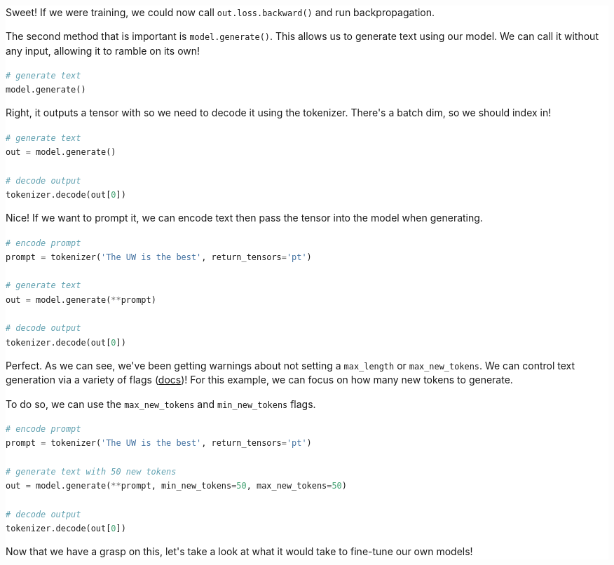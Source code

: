 Sweet! If we were training, we could now call `out.loss.backward()` and run backpropagation.

The second method that is important is `model.generate()`. This allows us to generate text using our model. We can call it without any input, allowing it to ramble on its own!


```python
# generate text
model.generate()
```

Right, it outputs a tensor with so we need to decode it using the tokenizer. There's a batch dim, so we should index in!


```python
# generate text
out = model.generate()

# decode output
tokenizer.decode(out[0])
```

Nice! If we want to prompt it, we can encode text then pass the tensor into the model when generating.


```python
# encode prompt
prompt = tokenizer('The UW is the best', return_tensors='pt')

# generate text
out = model.generate(**prompt)

# decode output
tokenizer.decode(out[0])
```

Perfect. As we can see, we've been getting warnings about not setting a `max_length` or `max_new_tokens`. We can control text generation via a variety of flags ([docs](https://huggingface.co/docs/transformers/main_classes/text_generation))! For this example, we can focus on how many new tokens to generate.

To do so, we can use the `max_new_tokens` and `min_new_tokens` flags.


```python
# encode prompt
prompt = tokenizer('The UW is the best', return_tensors='pt')

# generate text with 50 new tokens
out = model.generate(**prompt, min_new_tokens=50, max_new_tokens=50)

# decode output
tokenizer.decode(out[0])
```

Now that we have a grasp on this, let's take a look at what it would take to fine-tune our own models!
